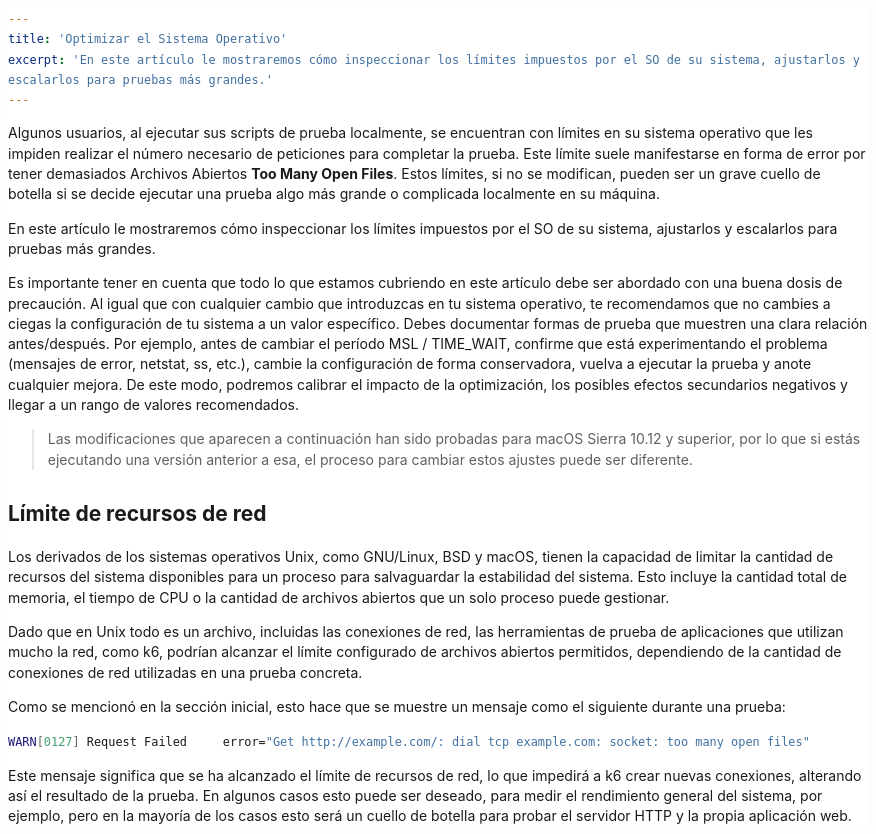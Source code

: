 ```yaml
---
title: 'Optimizar el Sistema Operativo'
excerpt: 'En este artículo le mostraremos cómo inspeccionar los límites impuestos por el SO de su sistema, ajustarlos y escalarlos para pruebas más grandes.'
---
```


Algunos usuarios, al ejecutar sus scripts de prueba localmente, se encuentran con límites en su sistema operativo que les impiden realizar el número necesario de peticiones para completar la prueba. Este límite suele manifestarse en forma de error por tener demasiados Archivos Abiertos **Too Many Open Files**. Estos límites, si no se modifican, pueden ser un grave cuello de botella si se decide ejecutar una prueba algo más grande o complicada localmente en su máquina.

En este artículo le mostraremos cómo inspeccionar los límites impuestos por el SO de su sistema, ajustarlos y escalarlos para pruebas más grandes.

Es importante tener en cuenta que todo lo que estamos cubriendo en este artículo debe ser abordado con una buena dosis de precaución. Al igual que con cualquier cambio que introduzcas en tu sistema operativo, te recomendamos que no cambies a ciegas la configuración de tu sistema a un valor específico. Debes documentar formas de prueba que muestren una clara relación antes/después. Por ejemplo, antes de cambiar el período MSL / TIME_WAIT, confirme que está experimentando el problema (mensajes de error, netstat, ss, etc.), cambie la configuración de forma conservadora, vuelva a ejecutar la prueba y anote cualquier mejora. De este modo, podremos calibrar el impacto de la optimización, los posibles efectos secundarios negativos y llegar a un rango de valores recomendados.

> Las modificaciones que aparecen a continuación han sido probadas para macOS Sierra 10.12 y superior, por lo que si estás ejecutando una versión anterior a esa, el proceso para cambiar estos ajustes puede ser diferente.

## Límite de recursos de red

Los derivados de los sistemas operativos Unix, como GNU/Linux, BSD y macOS, tienen la capacidad de limitar la cantidad de recursos del sistema disponibles para un proceso para salvaguardar la estabilidad del sistema. Esto incluye la cantidad total de memoria, el tiempo de CPU o la cantidad de archivos abiertos que un solo proceso puede gestionar.

Dado que en Unix todo es un archivo, incluidas las conexiones de red, las herramientas de prueba de aplicaciones que utilizan mucho la red, como k6, podrían alcanzar el límite configurado de archivos abiertos permitidos, dependiendo de la cantidad de conexiones de red utilizadas en una prueba concreta.

Como se mencionó en la sección inicial, esto hace que se muestre un mensaje como el siguiente durante una prueba:

```bash
WARN[0127] Request Failed     error="Get http://example.com/: dial tcp example.com: socket: too many open files"
```

Este mensaje significa que se ha alcanzado el límite de recursos de red, lo que impedirá a k6 crear nuevas conexiones, alterando así el resultado de la prueba. En algunos casos esto puede ser deseado, para medir el rendimiento general del sistema, por ejemplo, pero en la mayoría de los casos esto será un cuello de botella para probar el servidor HTTP y la propia aplicación web.
